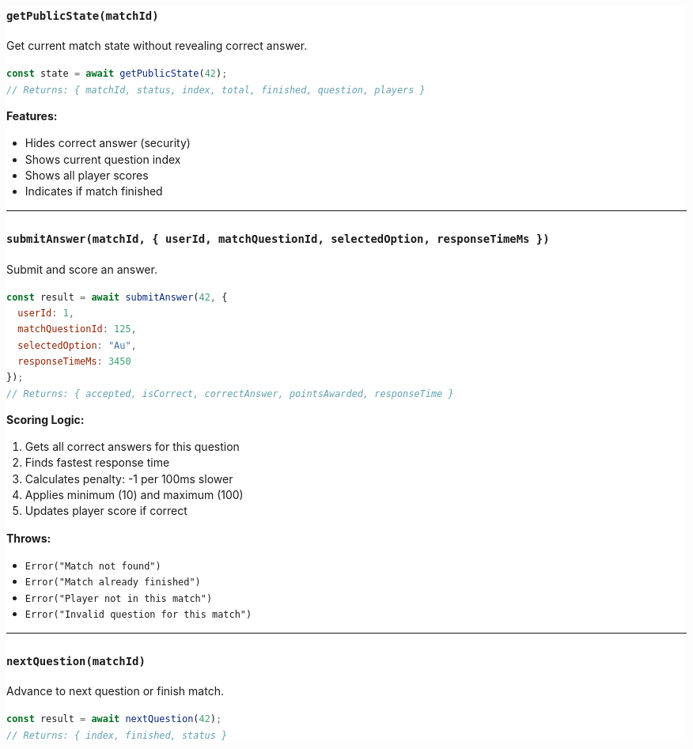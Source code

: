 
### `getPublicState(matchId)`

Get current match state without revealing correct answer.

```javascript
const state = await getPublicState(42);
// Returns: { matchId, status, index, total, finished, question, players }
```

**Features:**
- Hides correct answer (security)
- Shows current question index
- Shows all player scores
- Indicates if match finished

---

### `submitAnswer(matchId, { userId, matchQuestionId, selectedOption, responseTimeMs })`

Submit and score an answer.

```javascript
const result = await submitAnswer(42, {
  userId: 1,
  matchQuestionId: 125,
  selectedOption: "Au",
  responseTimeMs: 3450
});
// Returns: { accepted, isCorrect, correctAnswer, pointsAwarded, responseTime }
```

**Scoring Logic:**
1. Gets all correct answers for this question
2. Finds fastest response time
3. Calculates penalty: -1 per 100ms slower
4. Applies minimum (10) and maximum (100)
5. Updates player score if correct

**Throws:**
- `Error("Match not found")`
- `Error("Match already finished")`
- `Error("Player not in this match")`
- `Error("Invalid question for this match")`

---

### `nextQuestion(matchId)`

Advance to next question or finish match.

```javascript
const result = await nextQuestion(42);
// Returns: { index, finished, status }
```
